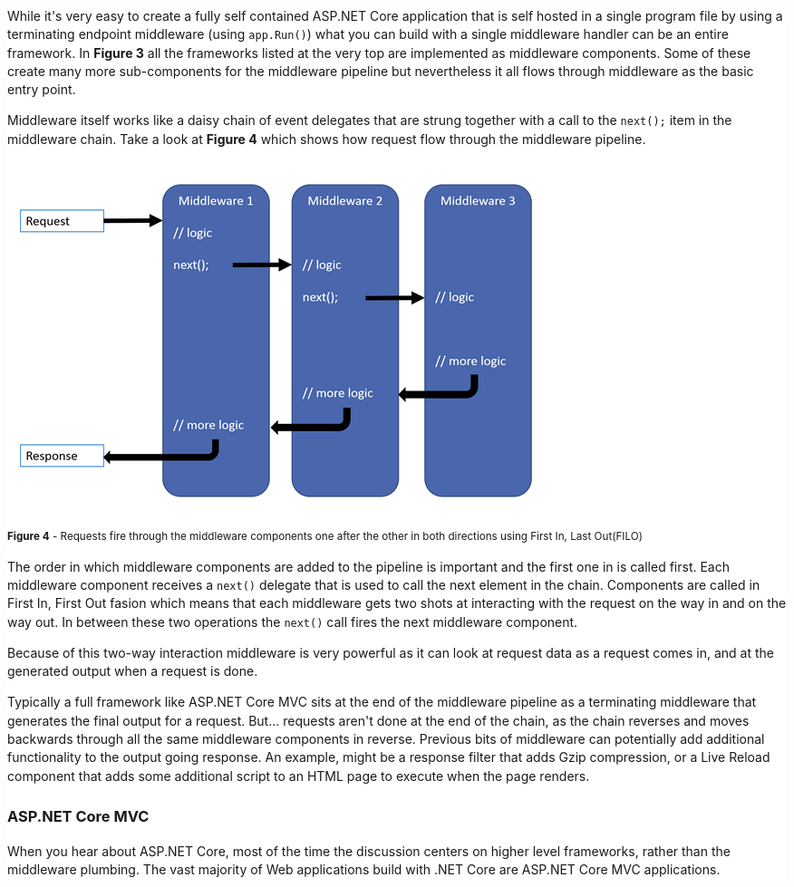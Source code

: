 While it's very easy to create a fully self contained ASP.NET Core application that is self hosted in a single program file by using a terminating endpoint middleware (using `app.Run()`) what you can build with a single middleware handler can be an entire framework. In **Figure 3** all the frameworks listed at the very top are implemented as middleware components. Some of these create many more sub-components for the middleware pipeline but nevertheless it all flows through middleware as the basic entry point.

Middleware itself works like a daisy chain of event delegates that are strung together with a call to the `next();` item in the middleware chain. Take a look at **Figure 4** which shows how request flow through the middleware pipeline.

![](Figure4-MiddlewarePipeline.png)

<small>**Figure 4** - Requests fire through the middleware components one after the other in both directions using First In, Last Out(FILO)</small>

The order in which middleware components are added to the pipeline is important and the first one in is called first. Each middleware component receives a `next()` delegate that is used to call the next element in the chain. Components are called in First In, First Out fasion which means that each middleware gets two shots at interacting with the request on the way in and on the way out. In between these two operations the `next()` call fires the next middleware component.

Because of this two-way interaction middleware is very powerful as it can look at request data as a request comes in, and at the generated output when a request is done.

Typically a full framework like ASP.NET Core MVC sits at the end of the middleware pipeline as a terminating middleware that generates the final output for a request. But... requests aren't done at the end of the chain, as the chain reverses and moves backwards through all the same middleware components in reverse. Previous bits of middleware can potentially add additional functionality to the output going response. An example, might be a response filter that adds Gzip compression, or a Live Reload component that adds some additional script to an HTML page to execute when the page renders.

### ASP.NET Core MVC
When you hear about ASP.NET Core, most of the time the discussion centers on higher level frameworks, rather than the middleware plumbing. The vast majority of Web applications build with .NET Core are ASP.NET Core MVC applications.
  